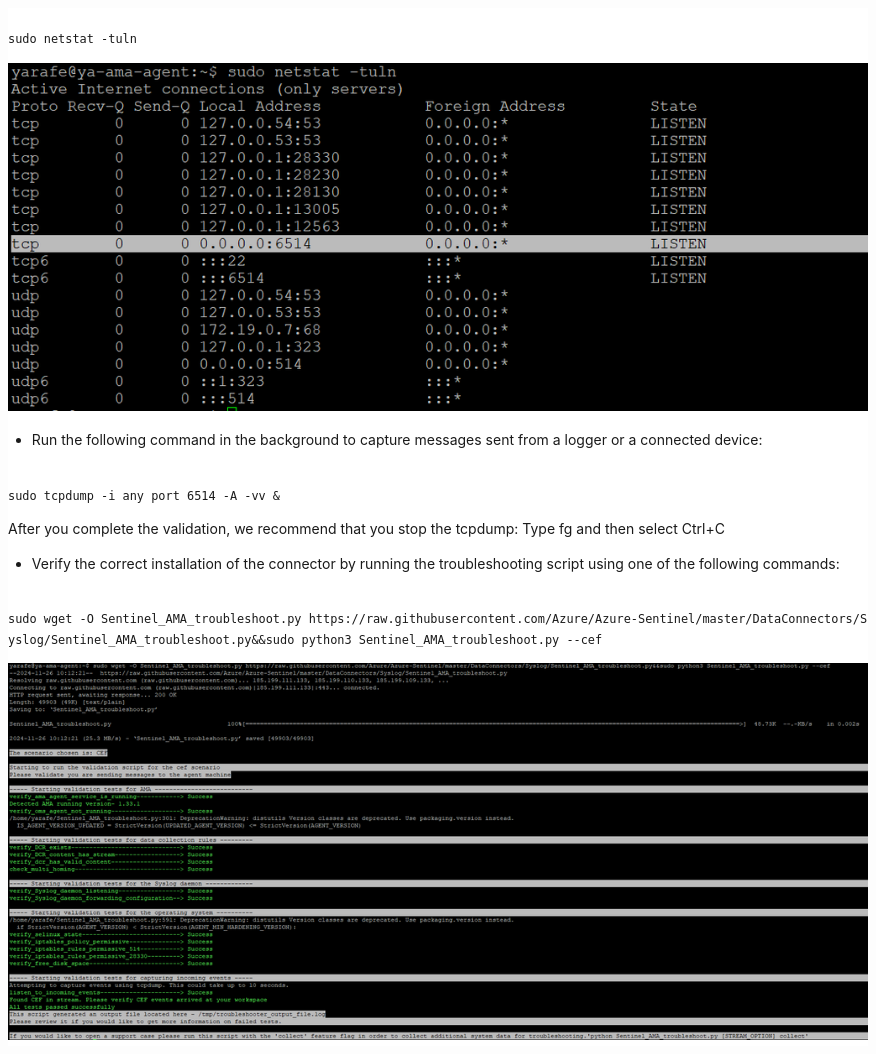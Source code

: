 <pre><code>
sudo netstat -tuln
</code></pre>
![ Port Validation- AMA](images/port-validation-ama-fwb.png)

- Run the following command in the background to capture messages sent from a logger or a connected device:
<pre><code>
sudo tcpdump -i any port 6514 -A -vv &
</code></pre>
After you complete the validation, we recommend that you stop the tcpdump: Type fg and then select Ctrl+C

- Verify the correct installation of the connector by running the troubleshooting script using one of the following commands:
<pre><code>
sudo wget -O Sentinel_AMA_troubleshoot.py https://raw.githubusercontent.com/Azure/Azure-Sentinel/master/DataConnectors/Syslog/Sentinel_AMA_troubleshoot.py&&sudo python3 Sentinel_AMA_troubleshoot.py --cef
</code></pre>

![ Troubleshooting- AMA ](images/troubleshooting-ama.png)
